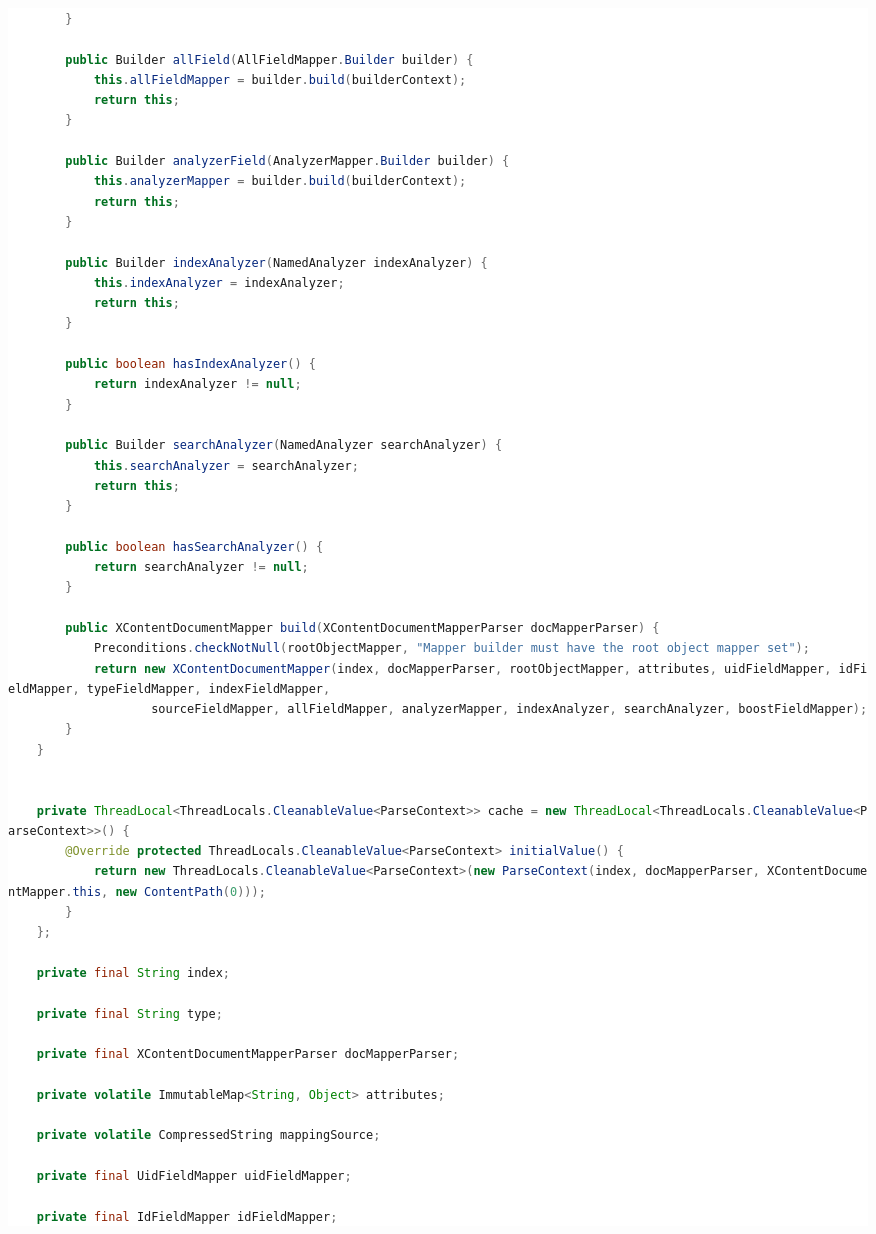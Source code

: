 ```java
        }

        public Builder allField(AllFieldMapper.Builder builder) {
            this.allFieldMapper = builder.build(builderContext);
            return this;
        }

        public Builder analyzerField(AnalyzerMapper.Builder builder) {
            this.analyzerMapper = builder.build(builderContext);
            return this;
        }

        public Builder indexAnalyzer(NamedAnalyzer indexAnalyzer) {
            this.indexAnalyzer = indexAnalyzer;
            return this;
        }

        public boolean hasIndexAnalyzer() {
            return indexAnalyzer != null;
        }

        public Builder searchAnalyzer(NamedAnalyzer searchAnalyzer) {
            this.searchAnalyzer = searchAnalyzer;
            return this;
        }

        public boolean hasSearchAnalyzer() {
            return searchAnalyzer != null;
        }

        public XContentDocumentMapper build(XContentDocumentMapperParser docMapperParser) {
            Preconditions.checkNotNull(rootObjectMapper, "Mapper builder must have the root object mapper set");
            return new XContentDocumentMapper(index, docMapperParser, rootObjectMapper, attributes, uidFieldMapper, idFieldMapper, typeFieldMapper, indexFieldMapper,
                    sourceFieldMapper, allFieldMapper, analyzerMapper, indexAnalyzer, searchAnalyzer, boostFieldMapper);
        }
    }


    private ThreadLocal<ThreadLocals.CleanableValue<ParseContext>> cache = new ThreadLocal<ThreadLocals.CleanableValue<ParseContext>>() {
        @Override protected ThreadLocals.CleanableValue<ParseContext> initialValue() {
            return new ThreadLocals.CleanableValue<ParseContext>(new ParseContext(index, docMapperParser, XContentDocumentMapper.this, new ContentPath(0)));
        }
    };

    private final String index;

    private final String type;

    private final XContentDocumentMapperParser docMapperParser;

    private volatile ImmutableMap<String, Object> attributes;

    private volatile CompressedString mappingSource;

    private final UidFieldMapper uidFieldMapper;

    private final IdFieldMapper idFieldMapper;

```